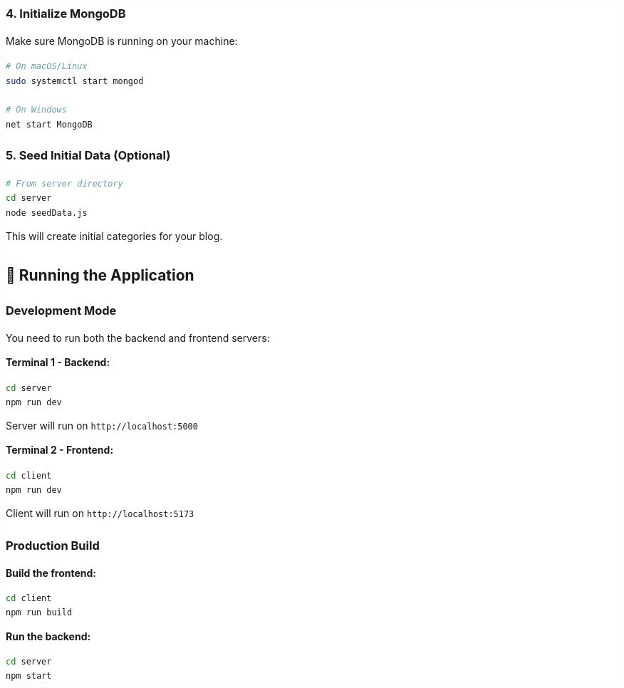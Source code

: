### 4. Initialize MongoDB

Make sure MongoDB is running on your machine:

```bash
# On macOS/Linux
sudo systemctl start mongod

# On Windows
net start MongoDB
```

### 5. Seed Initial Data (Optional)

```bash
# From server directory
cd server
node seedData.js
```

This will create initial categories for your blog.

## 🎯 Running the Application

### Development Mode

You need to run both the backend and frontend servers:

**Terminal 1 - Backend:**
```bash
cd server
npm run dev
```
Server will run on `http://localhost:5000`

**Terminal 2 - Frontend:**
```bash
cd client
npm run dev
```
Client will run on `http://localhost:5173`

### Production Build

**Build the frontend:**
```bash
cd client
npm run build
```

**Run the backend:**
```bash
cd server
npm start
```
